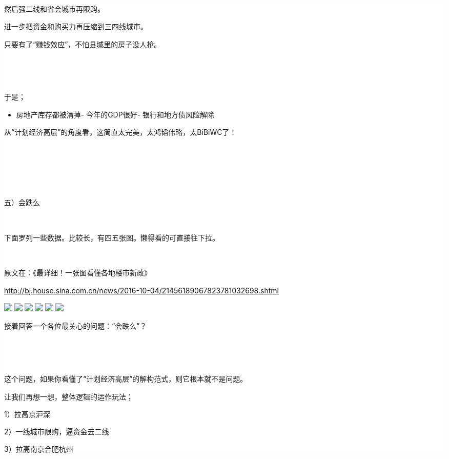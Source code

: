 然后强二线和省会城市再限购。

进一步把资金和购买力再压缩到三四线城市。

只要有了“赚钱效应”，不怕县城里的房子没人抢。

&nbsp;

&nbsp;

于是；
- 房地产库存都被清掉- 今年的GDP很好- 银行和地方债风险解除
&nbsp;

从“计划经济高层”的角度看，这简直太完美，太鸿韬伟略，太BiBiWC了！

&nbsp;

&nbsp;

&nbsp;

五）会跌么

&nbsp;

下面罗列一些数据。比较长，有四五张图。懒得看的可直接往下拉。

&nbsp;

原文在：《最详细！一张图看懂各地楼市新政》

<a>http://bj.house.sina.com.cn/news/2016-10-04/21456189067823781032698.shtml</a>

<img data-type="gif" src="http://mmbiz.qpic.cn/mmbiz_png/Ok4hZ0tV6r7BnOz22b9YoAjBvtwMUmECDNQMAtxfEXib95QbUOssJQea35mRMmMC7ic4bIFZhgUXH3VsfRlZ78MQ/0?wx_fmt=gif" data-ratio="1.575" data-w="640"/>

<img data-type="gif" src="http://mmbiz.qpic.cn/mmbiz_png/Ok4hZ0tV6r7BnOz22b9YoAjBvtwMUmECM7IMUxq6eDGefz0slnmpprc0JtUGvF4uWY5mNkVdIaqKMAN97Vdanw/0?wx_fmt=gif" data-ratio="1.575" data-w="640"/>

<img data-type="gif" src="http://mmbiz.qpic.cn/mmbiz_png/Ok4hZ0tV6r7BnOz22b9YoAjBvtwMUmECeGocBcpvjNmSAvn9xaNbEq5hnygsrrnwMCXvFHNT0OSjHbZASmmdqQ/0?wx_fmt=gif" data-ratio="1.575" data-w="640"/>

<img data-type="gif" src="http://mmbiz.qpic.cn/mmbiz_png/Ok4hZ0tV6r7BnOz22b9YoAjBvtwMUmECYibm1ooFLFoJKKvyfMK37QMQxYuGe6iaB8Sb39uwOYM8NeHPwY9Ts1nA/0?wx_fmt=gif" data-ratio="0.84375" data-w="640"/>

<img data-type="gif" src="http://mmbiz.qpic.cn/mmbiz_png/Ok4hZ0tV6r7BnOz22b9YoAjBvtwMUmECE58yNVgpZ9usO7cLcAB1rxD5KqjDCLIZHgt8mLmFHvrFQEc3jt9qXQ/0?wx_fmt=gif" data-ratio="1.575" data-w="640"/>

<img data-type="gif" src="http://mmbiz.qpic.cn/mmbiz_png/Ok4hZ0tV6r7BnOz22b9YoAjBvtwMUmEClf4dTKBvib2ZLfLXWOdibZjGln9qyEICT4ua3B5KSiaEeNkXqBf1RfCwg/0?wx_fmt=gif" data-ratio="1.1765625" data-w="640"/>

接着回答一个各位最关心的问题：“会跌么”？

&nbsp;

&nbsp;

这个问题，如果你看懂了“计划经济高层”的解构范式，则它根本就不是问题。

让我们再想一想，整体逻辑的运作玩法；

1）拉高京沪深

2）一线城市限购，逼资金去二线

3）拉高南京合肥杭州
